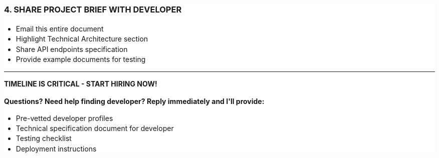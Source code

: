 
### 4. SHARE PROJECT BRIEF WITH DEVELOPER

- Email this entire document
- Highlight Technical Architecture section
- Share API endpoints specification
- Provide example documents for testing

---

**TIMELINE IS CRITICAL - START HIRING NOW!**

**Questions? Need help finding developer? Reply immediately and I'll provide:**
- Pre-vetted developer profiles
- Technical specification document for developer
- Testing checklist
- Deployment instructions
